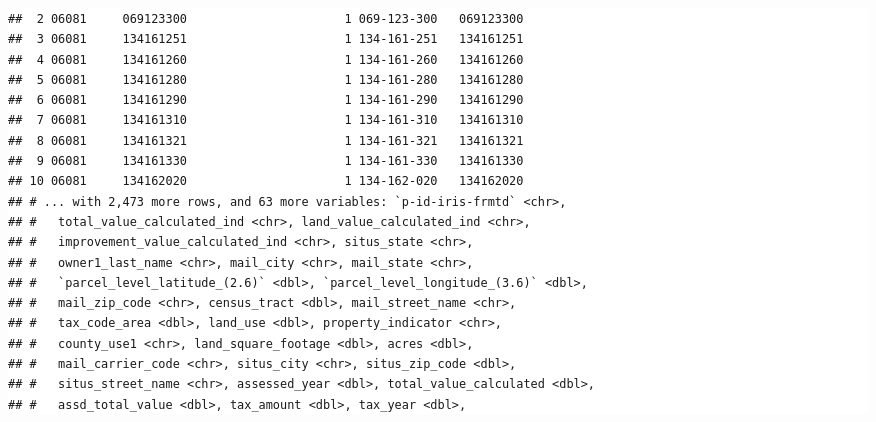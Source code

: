     ##  2 06081     069123300                      1 069-123-300   069123300   
    ##  3 06081     134161251                      1 134-161-251   134161251   
    ##  4 06081     134161260                      1 134-161-260   134161260   
    ##  5 06081     134161280                      1 134-161-280   134161280   
    ##  6 06081     134161290                      1 134-161-290   134161290   
    ##  7 06081     134161310                      1 134-161-310   134161310   
    ##  8 06081     134161321                      1 134-161-321   134161321   
    ##  9 06081     134161330                      1 134-161-330   134161330   
    ## 10 06081     134162020                      1 134-162-020   134162020   
    ## # ... with 2,473 more rows, and 63 more variables: `p-id-iris-frmtd` <chr>,
    ## #   total_value_calculated_ind <chr>, land_value_calculated_ind <chr>,
    ## #   improvement_value_calculated_ind <chr>, situs_state <chr>,
    ## #   owner1_last_name <chr>, mail_city <chr>, mail_state <chr>,
    ## #   `parcel_level_latitude_(2.6)` <dbl>, `parcel_level_longitude_(3.6)` <dbl>,
    ## #   mail_zip_code <chr>, census_tract <dbl>, mail_street_name <chr>,
    ## #   tax_code_area <dbl>, land_use <dbl>, property_indicator <chr>,
    ## #   county_use1 <chr>, land_square_footage <dbl>, acres <dbl>,
    ## #   mail_carrier_code <chr>, situs_city <chr>, situs_zip_code <dbl>,
    ## #   situs_street_name <chr>, assessed_year <dbl>, total_value_calculated <dbl>,
    ## #   assd_total_value <dbl>, tax_amount <dbl>, tax_year <dbl>,
